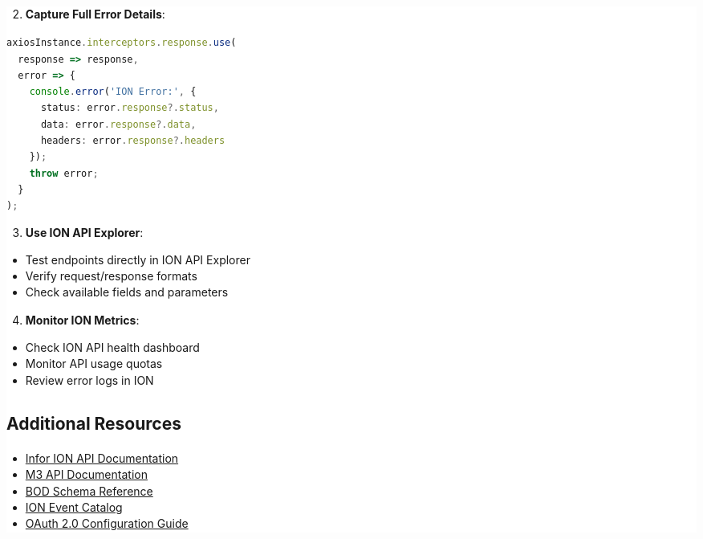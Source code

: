 2. **Capture Full Error Details**:
```typescript
axiosInstance.interceptors.response.use(
  response => response,
  error => {
    console.error('ION Error:', {
      status: error.response?.status,
      data: error.response?.data,
      headers: error.response?.headers
    });
    throw error;
  }
);
```

3. **Use ION API Explorer**:
- Test endpoints directly in ION API Explorer
- Verify request/response formats
- Check available fields and parameters

4. **Monitor ION Metrics**:
- Check ION API health dashboard
- Monitor API usage quotas
- Review error logs in ION

## Additional Resources

- [Infor ION API Documentation](https://docs.infor.com/ion-api/)
- [M3 API Documentation](https://docs.infor.com/m3/api/)
- [BOD Schema Reference](https://docs.infor.com/bod/)
- [ION Event Catalog](https://docs.infor.com/ion/events/)
- [OAuth 2.0 Configuration Guide](https://docs.infor.com/ion/oauth/)